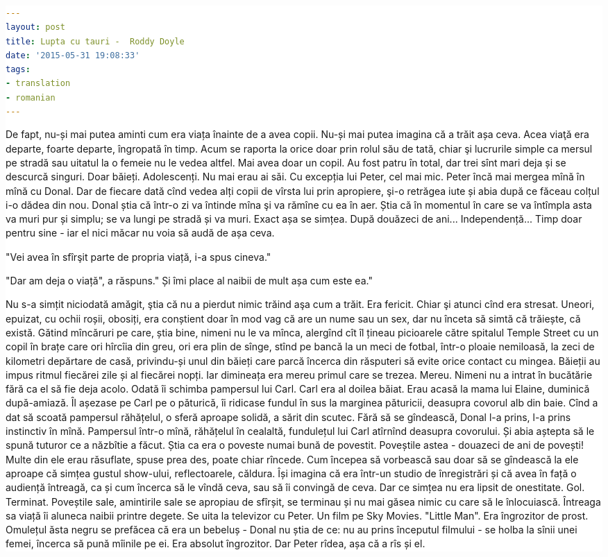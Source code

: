 ```yaml
---
layout: post
title: Lupta cu tauri -  Roddy Doyle
date: '2015-05-31 19:08:33'
tags:
- translation
- romanian
---
```


De fapt, nu-și mai putea aminti cum era viața înainte de a avea copii. Nu-și mai putea imagina că a trăit așa ceva. Acea viaţă era departe, foarte departe, îngropată în timp. Acum se raporta la orice doar prin rolul său de tată, chiar şi lucrurile simple ca mersul pe stradă sau uitatul la o femeie nu le vedea altfel. Mai avea doar un copil. Au fost patru în total, dar trei sînt mari deja și se descurcă singuri. Doar băieți. Adolescenți. Nu mai erau ai săi. Cu excepția lui Peter, cel mai mic. Peter încă mai mergea mînă în mînă cu Donal. Dar de fiecare dată cînd vedea alți copii de vîrsta lui prin apropiere, şi-o retrăgea iute și abia după ce făceau colțul i-o dădea din nou.
Donal știa că într-o zi va întinde mîna şi va rămîne cu ea în aer. Știa că în momentul în care se va întîmpla asta va muri pur și simplu; se va lungi pe stradă și va muri. Exact așa se simțea. După douăzeci de ani... Independență... Timp doar pentru sine - iar el nici măcar nu voia să audă de așa ceva.

"Vei avea în sfîrşit parte de propria viață, i-a spus cineva."

"Dar am deja o viață", a răspuns." Și îmi place al naibii de mult așa cum este ea."

Nu s-a simțit niciodată amăgit, ştia că nu a pierdut nimic trăind aşa cum a trăit. Era fericit. Chiar şi atunci cînd era stresat. Uneori, epuizat, cu ochii roșii, obosiți, era conștient doar în mod vag că are un nume sau un sex, dar nu înceta să simtă că trăiește, că există. Gătind mîncăruri pe care, știa bine, nimeni nu le va mînca, alergînd cît îl țineau picioarele către spitalul Temple Street cu un copil în brațe care ori hîrcîia din greu, ori era plin de sînge, stînd pe bancă la un meci de fotbal, într-o ploaie nemiloasă, la zeci de kilometri depărtare de casă, privindu-și unul din băieți care parcă încerca din răsputeri să evite orice contact cu mingea. Băieții au impus ritmul fiecărei zile și al fiecărei nopți. Iar dimineața era mereu primul care se trezea. Mereu. Nimeni nu a intrat în bucătărie fără ca el să fie deja acolo.
Odată îi schimba pampersul lui Carl. Carl era al doilea băiat. Erau acasă la mama lui Elaine, duminică după-amiază. Îl așezase pe Carl pe o păturică, îi ridicase fundul în sus la marginea păturicii, deasupra covorul alb din baie. Cînd a dat să scoată pampersul răhățelul, o sferă aproape solidă, a sărit din scutec. Fără să se gîndească, Donal l-a prins, l-a prins instinctiv în mînă. Pampersul într-o mînă, răhățelul în cealaltă, fundulețul lui Carl atîrnînd deasupra covorului. Și abia aștepta să le spună tuturor ce a năzbîtie a făcut. Știa ca era o poveste numai bună de povestit.
Poveștile astea - douazeci de ani de povești!
Multe din ele erau răsuflate, spuse prea des, poate chiar rîncede. Cum începea să vorbească sau doar să se gîndească la ele aproape că simțea gustul show-ului, reflectoarele, căldura. Își imagina că era într-un studio de înregistrări și că avea în față o audiență întreagă, ca și cum încerca să le vîndă ceva, sau să îi convingă de ceva. Dar ce simțea nu era lipsit de onestitate. Gol. Terminat. Poveștile sale, amintirile sale se apropiau de sfîrșit, se terminau și nu mai găsea nimic cu care să le înlocuiască. Întreaga sa viață îi aluneca naibii printre degete.
Se uita la televizor cu Peter. Un film pe Sky Movies. "Little Man". Era îngrozitor de prost. Omulețul ăsta negru se prefăcea că era un bebeluș - Donal nu știa de ce: nu au prins începutul filmului - se holba la sînii unei femei, încerca să pună mîinile pe ei. Era absolut îngrozitor. Dar Peter rîdea, așa că a rîs și el.
